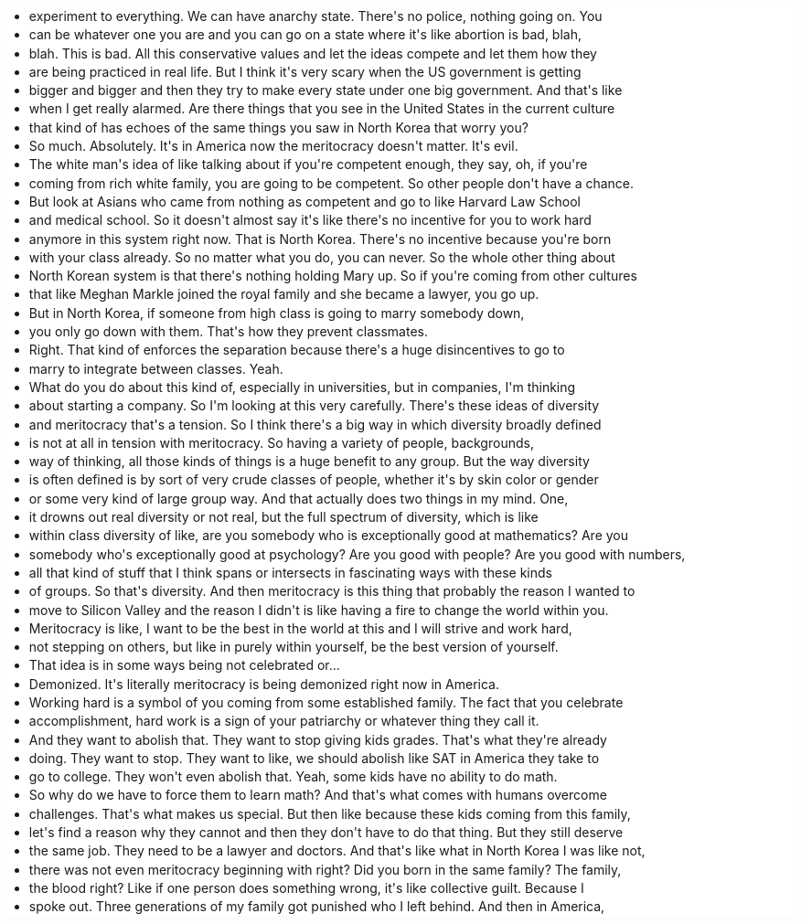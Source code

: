 *  experiment to everything. We can have anarchy state. There's no police, nothing going on. You
*  can be whatever one you are and you can go on a state where it's like abortion is bad, blah,
*  blah. This is bad. All this conservative values and let the ideas compete and let them how they
*  are being practiced in real life. But I think it's very scary when the US government is getting
*  bigger and bigger and then they try to make every state under one big government. And that's like
*  when I get really alarmed. Are there things that you see in the United States in the current culture
*  that kind of has echoes of the same things you saw in North Korea that worry you?
*  So much. Absolutely. It's in America now the meritocracy doesn't matter. It's evil.
*  The white man's idea of like talking about if you're competent enough, they say, oh, if you're
*  coming from rich white family, you are going to be competent. So other people don't have a chance.
*  But look at Asians who came from nothing as competent and go to like Harvard Law School
*  and medical school. So it doesn't almost say it's like there's no incentive for you to work hard
*  anymore in this system right now. That is North Korea. There's no incentive because you're born
*  with your class already. So no matter what you do, you can never. So the whole other thing about
*  North Korean system is that there's nothing holding Mary up. So if you're coming from other cultures
*  that like Meghan Markle joined the royal family and she became a lawyer, you go up.
*  But in North Korea, if someone from high class is going to marry somebody down,
*  you only go down with them. That's how they prevent classmates.
*  Right. That kind of enforces the separation because there's a huge disincentives to go to
*  marry to integrate between classes. Yeah.
*  What do you do about this kind of, especially in universities, but in companies, I'm thinking
*  about starting a company. So I'm looking at this very carefully. There's these ideas of diversity
*  and meritocracy that's a tension. So I think there's a big way in which diversity broadly defined
*  is not at all in tension with meritocracy. So having a variety of people, backgrounds,
*  way of thinking, all those kinds of things is a huge benefit to any group. But the way diversity
*  is often defined is by sort of very crude classes of people, whether it's by skin color or gender
*  or some very kind of large group way. And that actually does two things in my mind. One,
*  it drowns out real diversity or not real, but the full spectrum of diversity, which is like
*  within class diversity of like, are you somebody who is exceptionally good at mathematics? Are you
*  somebody who's exceptionally good at psychology? Are you good with people? Are you good with numbers,
*  all that kind of stuff that I think spans or intersects in fascinating ways with these kinds
*  of groups. So that's diversity. And then meritocracy is this thing that probably the reason I wanted to
*  move to Silicon Valley and the reason I didn't is like having a fire to change the world within you.
*  Meritocracy is like, I want to be the best in the world at this and I will strive and work hard,
*  not stepping on others, but like in purely within yourself, be the best version of yourself.
*  That idea is in some ways being not celebrated or...
*  Demonized. It's literally meritocracy is being demonized right now in America.
*  Working hard is a symbol of you coming from some established family. The fact that you celebrate
*  accomplishment, hard work is a sign of your patriarchy or whatever thing they call it.
*  And they want to abolish that. They want to stop giving kids grades. That's what they're already
*  doing. They want to stop. They want to like, we should abolish like SAT in America they take to
*  go to college. They won't even abolish that. Yeah, some kids have no ability to do math.
*  So why do we have to force them to learn math? And that's what comes with humans overcome
*  challenges. That's what makes us special. But then like because these kids coming from this family,
*  let's find a reason why they cannot and then they don't have to do that thing. But they still deserve
*  the same job. They need to be a lawyer and doctors. And that's like what in North Korea I was like not,
*  there was not even meritocracy beginning with right? Did you born in the same family? The family,
*  the blood right? Like if one person does something wrong, it's like collective guilt. Because I
*  spoke out. Three generations of my family got punished who I left behind. And then in America,